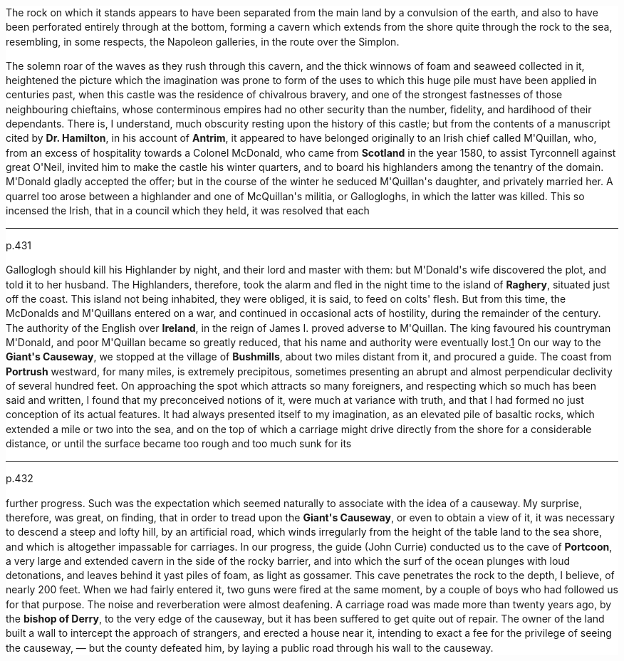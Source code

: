 
The rock on which it stands appears to have been separated from the main land by a convulsion of the earth, and also to have been perforated entirely through at the bottom, forming a cavern which extends from the shore quite through the rock to the sea, resembling, in some respects, the Napoleon galleries, in the route over the Simplon.


The solemn roar of the waves as they rush through this cavern, and the thick winnows of foam and seaweed collected in it, heightened the picture which the imagination was prone to form of the uses to which this huge pile must have been applied in centuries past, when this castle was the residence of chivalrous bravery, and one of the strongest fastnesses of those neighbouring chieftains, whose conterminous empires had no other security than the number, fidelity, and hardihood of their dependants. There is, I understand, much obscurity resting upon the history of this castle; but from the contents of a manuscript cited by **Dr. Hamilton**, in his account of **Antrim**, it appeared to have belonged originally to an Irish chief called M'Quillan, who, from an excess of hospitality towards a Colonel McDonald, who came from **Scotland** in the year 1580, to assist Tyrconnell against great O'Neil, invited him to make the castle his winter quarters, and to board his highlanders among the tenantry of the domain. M'Donald gladly accepted the offer; but in the course of the winter he seduced M'Quillan's daughter, and privately married her. A quarrel too arose between a highlander and one of McQuillan's militia, or Gallogloghs, in which the latter was killed. This so incensed the Irish, that in a council which they held, it was resolved that each 


---

p.431



Galloglogh should kill his Highlander by night, and their lord and master with them: but M'Donald's wife discovered the plot, and told it to her husband. The Highlanders, therefore, took the alarm and fled in the night time to the island of **Raghery**, situated just off the coast. This island not being inhabited, they were obliged, it is said, to feed on colts' flesh. But from this time, the McDonalds and M'Quillans entered on a war, and continued in occasional acts of hostility, during the remainder of the century. The authority of the English over **Ireland**, in the reign of James I. proved adverse to M'Quillan. The king favoured his countryman M'Donald, and poor M'Quillan became so greatly reduced, that his name and authority were eventually lost.[1](javascript:footNote('E810001-002/note001.html')) On our way to the **Giant's Causeway**, we stopped at the village of **Bushmills**, about two miles distant from it, and procured a guide. The coast from **Portrush** westward, for many miles, is extremely precipitous, sometimes presenting an abrupt and almost perpendicular declivity of several hundred feet. On approaching the spot which attracts so many foreigners, and respecting which so much has been said and written, I found that my preconceived notions of it, were much at variance with truth, and that I had formed no just conception of its actual features. It had always presented itself to my imagination, as an elevated pile of basaltic rocks, which extended a mile or two into the sea, and on the top of which a carriage might drive directly from the shore for a considerable distance, or until the surface became too rough and too much sunk for its


---

p.432



further progress. Such was the expectation which seemed naturally to associate with the idea of a causeway. My surprise, therefore, was great, on finding, that in order to tread upon the **Giant's Causeway**, or even to obtain a view of it, it was necessary to descend a steep and lofty hill, by an artificial road, which winds irregularly from the height of the table land to the sea shore, and which is altogether impassable for carriages. In our progress, the guide (John Currie) conducted us to the cave of **Portcoon**, a very large and extended cavern in the side of the rocky barrier, and into which the surf of the ocean plunges with loud detonations, and leaves behind it yast piles of foam, as light as gossamer. This cave penetrates the rock to the depth, I believe, of nearly 200 feet. When we had fairly entered it, two guns were fired at the same moment, by a couple of boys who had followed us for that purpose. The noise and reverberation were almost deafening. A carriage road was made more than twenty years ago, by the **bishop of **Derry****, to the very edge of the causeway, but it has been suffered to get quite out of repair. The owner of the land built a wall to intercept the approach of strangers, and erected a house near it, intending to exact a fee for the privilege of seeing the causeway, — but the county defeated him, by laying a public road through his wall to the causeway.
